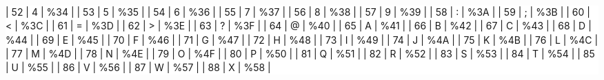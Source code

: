| 52      | 4                           | %34                  |
| 53      | 5                           | %35                  |
| 54      | 6                           | %36                  |
| 55      | 7                           | %37                  |
| 56      | 8                           | %38                  |
| 57      | 9                           | %39                  |
| 58      | :                           | %3A                  |
| 59      | ;                           | %3B                  |
| 60      | <                           | %3C                  |
| 61      | =                           | %3D                  |
| 62      | >                           | %3E                  |
| 63      | ?                           | %3F                  |
| 64      | @                           | %40                  |
| 65      | A                           | %41                  |
| 66      | B                           | %42                  |
| 67      | C                           | %43                  |
| 68      | D                           | %44                  |
| 69      | E                           | %45                  |
| 70      | F                           | %46                  |
| 71      | G                           | %47                  |
| 72      | H                           | %48                  |
| 73      | I                           | %49                  |
| 74      | J                           | %4A                  |
| 75      | K                           | %4B                  |
| 76      | L                           | %4C                  |
| 77      | M                           | %4D                  |
| 78      | N                           | %4E                  |
| 79      | O                           | %4F                  |
| 80      | P                           | %50                  |
| 81      | Q                           | %51                  |
| 82      | R                           | %52                  |
| 83      | S                           | %53                  |
| 84      | T                           | %54                  |
| 85      | U                           | %55                  |
| 86      | V                           | %56                  |
| 87      | W                           | %57                  |
| 88      | X                           | %58                  |